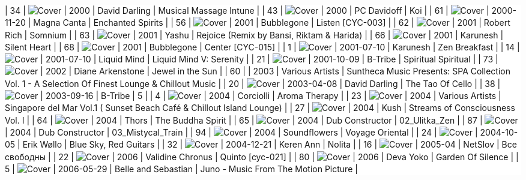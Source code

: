 | 34 | ![Cover](https://i.discogs.com/sqOVL1hKAoBahffHY_27vJqX7EG5LrjBZdek7la7A0I/rs:fit/g:sm/q:40/h:150/w:150/czM6Ly9kaXNjb2dz/LWRhdGFiYXNlLWlt/YWdlcy9SLTE4ODk2/MjUtMTI1MDM2Mjc4/Ny5qcGVn.jpeg) | 2000 | David Darling | Musical Massage Intune |
| 43 | ![Cover](https://i.discogs.com/wKolvyWr4x3AMDEDSDyIcdwCfjm4kL530sa1YL9znWQ/rs:fit/g:sm/q:40/h:150/w:150/czM6Ly9kaXNjb2dz/LWRhdGFiYXNlLWlt/YWdlcy9SLTExODUy/NzQwLTE1MjM0OTA1/NzUtODM1My5qcGVn.jpeg) | 2000 | PC Davidoff | Koi |
| 61 | ![Cover](http://coverartarchive.org/release/eb41d085-f38b-48cc-919f-377ee0fb2fe9/16112159503-250.jpg) | 2000-11-20 | Magna Canta | Enchanted Spirits |
| 56 | ![Cover](https://i.discogs.com/JGFd1poCX4vDM6or2FZPQgXvEFjQZO_VRYaQWZqlrGY/rs:fit/g:sm/q:40/h:150/w:150/czM6Ly9kaXNjb2dz/LWRhdGFiYXNlLWlt/YWdlcy9SLTI1ODE5/MDQtMTI5MTU2OTM2/MS5qcGVn.jpeg) | 2001 | Bubblegone | Listen [CYC-003] |
| 62 | ![Cover](https://i.discogs.com/jmiUpQ3qoEGW1hB7Sa57_cNFzpB6Wzlaj2kVn97M7k0/rs:fit/g:sm/q:40/h:150/w:150/czM6Ly9kaXNjb2dz/LWRhdGFiYXNlLWlt/YWdlcy9SLTcyODkx/MS0xNTcxMzE1MjUx/LTI1MzkucG5n.jpeg) | 2001 | Robert Rich | Somnium |
| 63 | ![Cover](https://i.discogs.com/dkp5ewhvYoNgaetalkeApGaxcgSAKuj_31wTfPcBs6Q/rs:fit/g:sm/q:40/h:150/w:150/czM6Ly9kaXNjb2dz/LWRhdGFiYXNlLWlt/YWdlcy9SLTE0OTE4/MDM0LTE1ODQwOTgw/NjAtMTYyNS5qcGVn.jpeg) | 2001 | Yashu | Rejoice (Remix by Bansi, Riktam &amp; Harida) |
| 66 | ![Cover](http://coverartarchive.org/release/068b7355-005a-3a08-bd00-23dee2ca945a/36485452316-250.jpg) | 2001 | Karunesh | Silent Heart |
| 68 | ![Cover](https://i.discogs.com/JGFd1poCX4vDM6or2FZPQgXvEFjQZO_VRYaQWZqlrGY/rs:fit/g:sm/q:40/h:150/w:150/czM6Ly9kaXNjb2dz/LWRhdGFiYXNlLWlt/YWdlcy9SLTI1ODE5/MDQtMTI5MTU2OTM2/MS5qcGVn.jpeg) | 2001 | Bubblegone | Center [CYC-015] |
| 1 | ![Cover](https://i.discogs.com/6qFMZwfy8uDFyLeIH4RtWBM7gPDpGrMvmaoRH0aek4M/rs:fit/g:sm/q:40/h:150/w:150/czM6Ly9kaXNjb2dz/LWRhdGFiYXNlLWlt/YWdlcy9SLTk4NTE1/MzctMTQ4NzM2OTUx/NC01ODgxLmpwZWc.jpeg) | 2001-07-10 | Karunesh | Zen Breakfast |
| 14 | ![Cover](https://i.discogs.com/_ZtNMcoVDFHhuvOSWMpTcN2lFblHpNY7YSV3K49szCA/rs:fit/g:sm/q:40/h:150/w:150/czM6Ly9kaXNjb2dz/LWRhdGFiYXNlLWlt/YWdlcy9SLTEzMTA3/MzctMTQ1NTI3MDM0/Ni02NzU1LmpwZWc.jpeg) | 2001-07-10 | Liquid Mind | Liquid Mind V: Serenity |
| 21 | ![Cover](http://coverartarchive.org/release/c6283c14-401b-4072-9146-b2ad1f29430a/26289872691-250.jpg) | 2001-10-09 | B-Tribe | Spiritual Spiritual |
| 73 | ![Cover](http://coverartarchive.org/release/c27a6d1f-bfca-4515-b963-bebc3f3c97ed/24417188994-250.jpg) | 2002 | Diane Arkenstone | Jewel in the Sun |
| 60 |  | 2003 | Various Artists | Suntheca Music Presents: SPA Collection Vol. 1 - A Selection Of Finest Lounge &amp; Chillout Music |
| 20 | ![Cover](http://coverartarchive.org/release/0d445b32-bb08-48a7-9102-c49a6a68f0ad/5792079452-250.jpg) | 2003-04-08 | David Darling | The Tao Of Cello |
| 38 | ![Cover](http://coverartarchive.org/release/73a4c31e-2cb6-45fa-9a8d-a2099065db34/26289879514-250.jpg) | 2003-09-16 | B-Tribe | 5 |
| 4 | ![Cover](https://i.discogs.com/UXmfe3xkt2erJ0luUCcjMWfXPUQBu4P5q5jgfXmECY0/rs:fit/g:sm/q:40/h:150/w:150/czM6Ly9kaXNjb2dz/LWRhdGFiYXNlLWlt/YWdlcy9SLTIzMzM4/MTEyLTE2ODQxMTQw/MDQtMzAwOS5qcGVn.jpeg) | 2004 | Corciolli | Aroma Therapy |
| 23 | ![Cover](https://i.discogs.com/Ns--dNtcdBFZcsmEmYQbbFowHqLgHTulEMXS7k088Hw/rs:fit/g:sm/q:40/h:150/w:150/czM6Ly9kaXNjb2dz/LWRhdGFiYXNlLWlt/YWdlcy9SLTMyMTUw/OTE5LTE3MzAzMTAy/NjYtNDQ3My5qcGVn.jpeg) | 2004 | Various Artists | Singapore del Mar Vol.1 ( Sunset Beach Café &amp; Chillout Island Lounge) |
| 27 | ![Cover](https://i.discogs.com/pWQQR-qqThsOHf-NLrLbWZhUNbCu4DEv8dbGImiCkW8/rs:fit/g:sm/q:40/h:150/w:150/czM6Ly9kaXNjb2dz/LWRhdGFiYXNlLWlt/YWdlcy9SLTQyNzMy/Mi0xMTExOTYwMjc0/LmpwZw.jpeg) | 2004 | Kush | Streams of Consciousness Vol. I |
| 64 | ![Cover](https://i.discogs.com/dAAGTlDy8XikDOof0QOLBO6Vp25aivN2X2HsJ7AYJyA/rs:fit/g:sm/q:40/h:150/w:150/czM6Ly9kaXNjb2dz/LWRhdGFiYXNlLWlt/YWdlcy9SLTIwNzcy/NTU5LTE2Mzc5MDA2/OTgtNzcxMy5qcGVn.jpeg) | 2004 | Thors | The Buddha Spirit |
| 65 | ![Cover](https://i.discogs.com/H0E9pm2EbNuwh_Vp8vL0AmkwE_Fx0zq5SX4jgnkj6hQ/rs:fit/g:sm/q:40/h:150/w:150/czM6Ly9kaXNjb2dz/LWRhdGFiYXNlLWlt/YWdlcy9SLTYyOTcy/Mi0xMjIxNzU1MzA5/LmpwZWc.jpeg) | 2004 | Dub Constructor | 02_Ulitka_Zen |
| 87 | ![Cover](https://i.discogs.com/H0E9pm2EbNuwh_Vp8vL0AmkwE_Fx0zq5SX4jgnkj6hQ/rs:fit/g:sm/q:40/h:150/w:150/czM6Ly9kaXNjb2dz/LWRhdGFiYXNlLWlt/YWdlcy9SLTYyOTcy/Mi0xMjIxNzU1MzA5/LmpwZWc.jpeg) | 2004 | Dub Constructor | 03_Mistycal_Train |
| 94 | ![Cover](https://i.discogs.com/tE-OoX-vgoxUwjzulNcYZOwxuzXGpHMxq9cIzEi3nSI/rs:fit/g:sm/q:40/h:150/w:150/czM6Ly9kaXNjb2dz/LWRhdGFiYXNlLWlt/YWdlcy9SLTUwNjAw/MDAtMTM4MzQxNTAx/Ni02MDI4LmpwZWc.jpeg) | 2004 | Soundflowers | Voyage Oriental |
| 24 | ![Cover](https://i.discogs.com/mrO739exuPNLaZNT6uGPNcYtRc87KIHPCaERSoPz4js/rs:fit/g:sm/q:40/h:150/w:150/czM6Ly9kaXNjb2dz/LWRhdGFiYXNlLWlt/YWdlcy9SLTQzMDcz/Mi0xMTEyNDQxNzYw/LmpwZw.jpeg) | 2004-10-05 | Erik Wøllo | Blue Sky, Red Guitars |
| 32 | ![Cover](http://coverartarchive.org/release/e52d813e-fb39-44f2-9a18-863914326fe6/5419927411-250.jpg) | 2004-12-21 | Keren Ann | Nolita |
| 16 | ![Cover](http://coverartarchive.org/release/5a89fa1a-2a6f-4ba9-86b2-7f05a0f17226/29849378903-250.jpg) | 2005-04 | NetSlov | Все свободны |
| 22 | ![Cover](https://i.discogs.com/RAtLQWF_4VERrxZtYEYkwIH74pd0eSNk1Eui8fJSkGQ/rs:fit/g:sm/q:40/h:150/w:150/czM6Ly9kaXNjb2dz/LWRhdGFiYXNlLWlt/YWdlcy9SLTI4MDE2/MjMtMTM1MjYzMTQ1/OS02NjAzLmpwZWc.jpeg) | 2006 | Validine Chronus | Quinto [cyc-021] |
| 80 | ![Cover](http://coverartarchive.org/release/f47eaf77-440a-4538-b630-500fa6a5756d/8450365069-250.jpg) | 2006 | Deva Yoko | Garden Of Silence |
| 5 | ![Cover](https://i.discogs.com/q9jEUUY33iMiRVb2bSB78MzZsL1yDqzqD_IqCBlvLOQ/rs:fit/g:sm/q:40/h:150/w:150/czM6Ly9kaXNjb2dz/LWRhdGFiYXNlLWlt/YWdlcy9SLTM2ODcy/Ni0xMjk1NDM0NTg4/LmpwZWc.jpeg) | 2006-05-29 | Belle and Sebastian | Juno - Music From The Motion Picture |